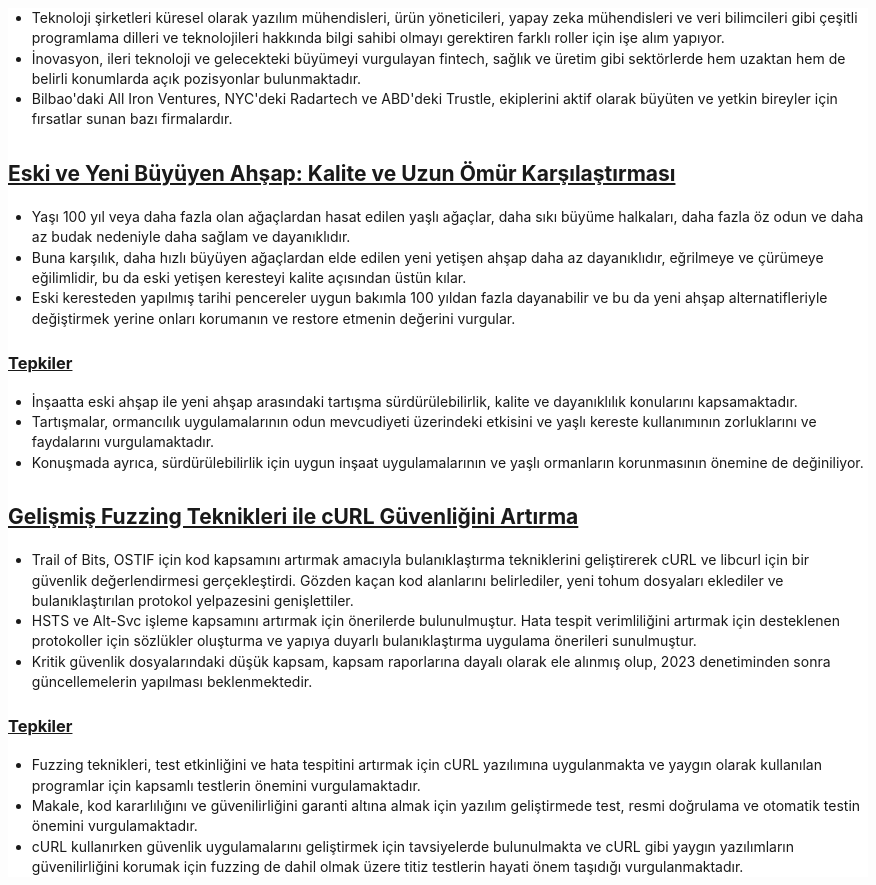 - Teknoloji şirketleri küresel olarak yazılım mühendisleri, ürün yöneticileri, yapay zeka mühendisleri ve veri bilimcileri gibi çeşitli programlama dilleri ve teknolojileri hakkında bilgi sahibi olmayı gerektiren farklı roller için işe alım yapıyor.
- İnovasyon, ileri teknoloji ve gelecekteki büyümeyi vurgulayan fintech, sağlık ve üretim gibi sektörlerde hem uzaktan hem de belirli konumlarda açık pozisyonlar bulunmaktadır.
- Bilbao'daki All Iron Ventures, NYC'deki Radartech ve ABD'deki Trustle, ekiplerini aktif olarak büyüten ve yetkin bireyler için fırsatlar sunan bazı firmalardır.

## [Eski ve Yeni Büyüyen Ahşap: Kalite ve Uzun Ömür Karşılaştırması](https://hullworks.com/wood/)

- Yaşı 100 yıl veya daha fazla olan ağaçlardan hasat edilen yaşlı ağaçlar, daha sıkı büyüme halkaları, daha fazla öz odun ve daha az budak nedeniyle daha sağlam ve dayanıklıdır.
- Buna karşılık, daha hızlı büyüyen ağaçlardan elde edilen yeni yetişen ahşap daha az dayanıklıdır, eğrilmeye ve çürümeye eğilimlidir, bu da eski yetişen keresteyi kalite açısından üstün kılar.
- Eski keresteden yapılmış tarihi pencereler uygun bakımla 100 yıldan fazla dayanabilir ve bu da yeni ahşap alternatifleriyle değiştirmek yerine onları korumanın ve restore etmenin değerini vurgular.

### [Tepkiler](https://news.ycombinator.com/item?id=39562530)

- İnşaatta eski ahşap ile yeni ahşap arasındaki tartışma sürdürülebilirlik, kalite ve dayanıklılık konularını kapsamaktadır.
- Tartışmalar, ormancılık uygulamalarının odun mevcudiyeti üzerindeki etkisini ve yaşlı kereste kullanımının zorluklarını ve faydalarını vurgulamaktadır.
- Konuşmada ayrıca, sürdürülebilirlik için uygun inşaat uygulamalarının ve yaşlı ormanların korunmasının önemine de değiniliyor.

## [Gelişmiş Fuzzing Teknikleri ile cURL Güvenliğini Artırma](https://blog.trailofbits.com/2024/03/01/toward-more-effective-curl-fuzzing/)

- Trail of Bits, OSTIF için kod kapsamını artırmak amacıyla bulanıklaştırma tekniklerini geliştirerek cURL ve libcurl için bir güvenlik değerlendirmesi gerçekleştirdi. Gözden kaçan kod alanlarını belirlediler, yeni tohum dosyaları eklediler ve bulanıklaştırılan protokol yelpazesini genişlettiler.
- HSTS ve Alt-Svc işleme kapsamını artırmak için önerilerde bulunulmuştur. Hata tespit verimliliğini artırmak için desteklenen protokoller için sözlükler oluşturma ve yapıya duyarlı bulanıklaştırma uygulama önerileri sunulmuştur.
- Kritik güvenlik dosyalarındaki düşük kapsam, kapsam raporlarına dayalı olarak ele alınmış olup, 2023 denetiminden sonra güncellemelerin yapılması beklenmektedir.

### [Tepkiler](https://news.ycombinator.com/item?id=39562467)

- Fuzzing teknikleri, test etkinliğini ve hata tespitini artırmak için cURL yazılımına uygulanmakta ve yaygın olarak kullanılan programlar için kapsamlı testlerin önemini vurgulamaktadır.
- Makale, kod kararlılığını ve güvenilirliğini garanti altına almak için yazılım geliştirmede test, resmi doğrulama ve otomatik testin önemini vurgulamaktadır.
- cURL kullanırken güvenlik uygulamalarını geliştirmek için tavsiyelerde bulunulmakta ve cURL gibi yaygın yazılımların güvenilirliğini korumak için fuzzing de dahil olmak üzere titiz testlerin hayati önem taşıdığı vurgulanmaktadır.
